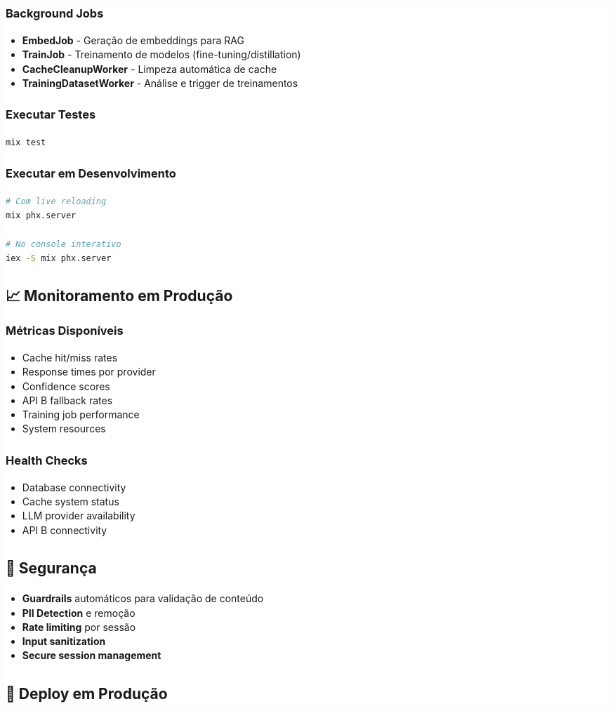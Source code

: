 ### Background Jobs

- **EmbedJob** - Geração de embeddings para RAG
- **TrainJob** - Treinamento de modelos (fine-tuning/distillation)
- **CacheCleanupWorker** - Limpeza automática de cache
- **TrainingDatasetWorker** - Análise e trigger de treinamentos

### Executar Testes

```bash
mix test
```

### Executar em Desenvolvimento

```bash
# Com live reloading
mix phx.server

# No console interativo
iex -S mix phx.server
```

## 📈 Monitoramento em Produção

### Métricas Disponíveis

- Cache hit/miss rates
- Response times por provider
- Confidence scores
- API B fallback rates
- Training job performance
- System resources

### Health Checks

- Database connectivity
- Cache system status
- LLM provider availability
- API B connectivity

## 🔐 Segurança

- **Guardrails** automáticos para validação de conteúdo
- **PII Detection** e remoção
- **Rate limiting** por sessão
- **Input sanitization**
- **Secure session management**

## 🚀 Deploy em Produção
